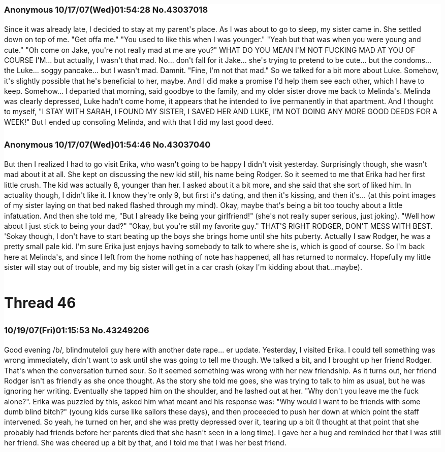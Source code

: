 
### Anonymous 10/17/07(Wed)01:54:28 No.43037018 ###

Since it was already late, I decided to stay at my parent's place. As I was about to go to sleep, my sister came in. She settled down on top of me. "Get offa me." "You used to like this when I was younger." "Yeah but that was when you were young and cute." "Oh come on Jake, you're not really mad at me are you?" WHAT DO YOU MEAN I'M NOT FUCKING MAD AT YOU OF COURSE I'M... but actually, I wasn't that mad. No... don't fall for it Jake... she's trying to pretend to be cute... but the condoms... the Luke... soggy pancake... but I wasn't mad. Damnit. "Fine, I'm not that mad." So we talked for a bit more about Luke. Somehow, it's slightly possible that he's beneficial to her, maybe. And I did make a promise I'd help them see each other, which I have to keep. Somehow... I departed that morning, said goodbye to the family, and my older sister drove me back to Melinda's. Melinda was clearly depressed, Luke hadn't come home, it appears that he intended to live permanently in that apartment. And I thought to myself, "I STAY WITH SARAH, I FOUND MY SISTER, I SAVED HER AND LUKE, I'M NOT DOING ANY MORE GOOD DEEDS FOR A WEEK!" But I ended up consoling Melinda, and with that I did my last good deed.

### Anonymous 10/17/07(Wed)01:54:46 No.43037040 ###

But then I realized I had to go visit Erika, who wasn't going to be happy I didn't visit yesterday. Surprisingly though, she wasn't mad about it at all. She kept on discussing the new kid still, his name being Rodger. So it seemed to me that Erika had her first little crush. The kid was actually 8, younger than her. I asked about it a bit more, and she said that she sort of liked him. In actuality though, I didn't like it. I know they're only 9, but first it's dating, and then it's kissing, and then it's... (at this point images of my sister laying on that bed naked flashed through my mind). Okay, maybe that's being a bit too touchy about a little infatuation. And then she told me, "But I already like being your girlfriend!" (she's not really super serious, just joking). "Well how about I just stick to being your dad?" "Okay, but you're still my favorite guy." THAT'S RIGHT RODGER, DON'T MESS WITH BEST. 'Sokay though, I don't have to start beating up the boys she brings home until she hits puberty. Actually I saw Rodger, he was a pretty small pale kid. I'm sure Erika just enjoys having somebody to talk to where she is, which is good of course. So I'm back here at Melinda's, and since I left from the home nothing of note has happened, all has returned to normalcy. Hopefully my little sister will stay out of trouble, and my big sister will get in a car crash (okay I'm kidding about that...maybe).

# Thread 46 #


### 10/19/07(Fri)01:15:53 No.43249206 ###

Good evening /b/, blindmuteloli guy here with another date rape... er update. Yesterday, I visited Erika. I could tell something was wrong immediately, didn't want to ask until she was going to tell me though. We talked a bit, and I brought up her friend Rodger. That's when the conversation turned sour. So it seemed something was wrong with her new friendship. As it turns out, her friend Rodger isn't as friendly as she once thought. As the story she told me goes, she was trying to talk to him as usual, but he was ignoring her writing. Eventually she tapped him on the shoulder, and he lashed out at her. "Why don't you leave me the fuck alone?". Erika was puzzled by this, asked him what meant and his response was: "Why would I want to be friends with some dumb blind bitch?" (young kids curse like sailors these days), and then proceeded to push her down at which point the staff intervened. So yeah, he turned on her, and she was pretty depressed over it, tearing up a bit (I thought at that point that she probably had friends before her parents died that she hasn't seen in a long time). I gave her a hug and reminded her that I was still her friend. She was cheered up a bit by that, and I told me that I was her best friend.
